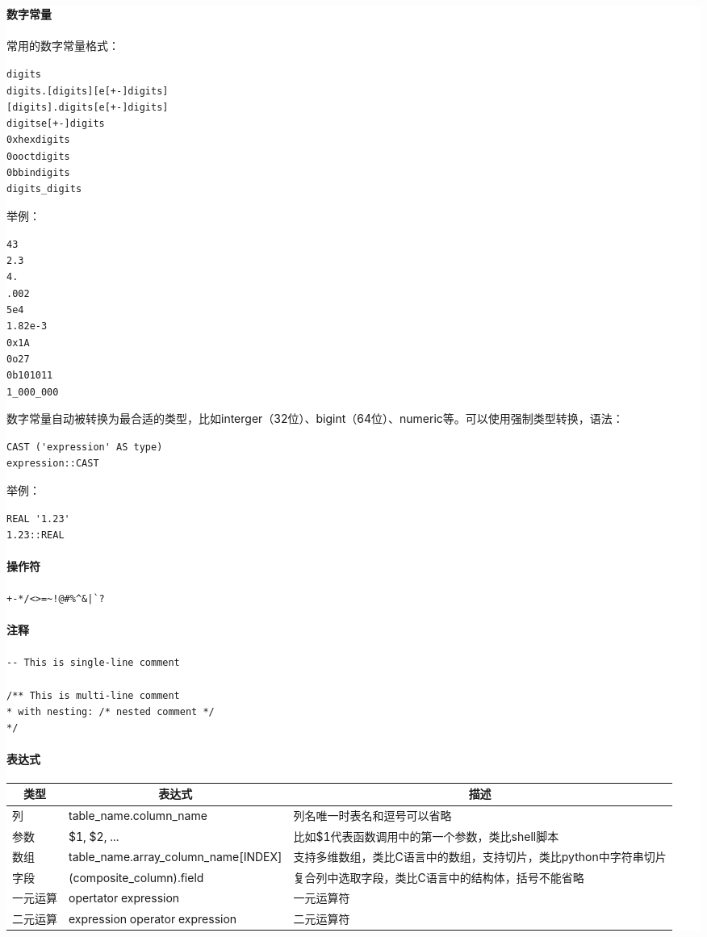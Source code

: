 #### 数字常量
常用的数字常量格式：
```
digits
digits.[digits][e[+-]digits]
[digits].digits[e[+-]digits]
digitse[+-]digits
0xhexdigits
0ooctdigits
0bbindigits
digits_digits
```

举例：
```
43
2.3
4.
.002
5e4
1.82e-3
0x1A
0o27
0b101011
1_000_000
```

数字常量自动被转换为最合适的类型，比如interger（32位）、bigint（64位）、numeric等。可以使用强制类型转换，语法：
```
CAST ('expression' AS type)
expression::CAST
```

举例：
```
REAL '1.23'
1.23::REAL
```

#### 操作符
```
+-*/<>=~!@#%^&|`?
```

#### 注释
```
-- This is single-line comment

/** This is multi-line comment
* with nesting: /* nested comment */
*/
```

#### 表达式
| 类型 | 表达式 | 描述 |
| --- | --- | --- |
| 列 | table_name.column_name | 列名唯一时表名和逗号可以省略 |
| 参数 | $1, $2, ... | 比如$1代表函数调用中的第一个参数，类比shell脚本 |
| 数组 | table_name.array_column_name[INDEX] | 支持多维数组，类比C语言中的数组，支持切片，类比python中字符串切片 |
| 字段 | (composite_column).field | 复合列中选取字段，类比C语言中的结构体，括号不能省略 |
| 一元运算 | opertator expression | 一元运算符 |
| 二元运算 | expression operator expression | 二元运算符 |